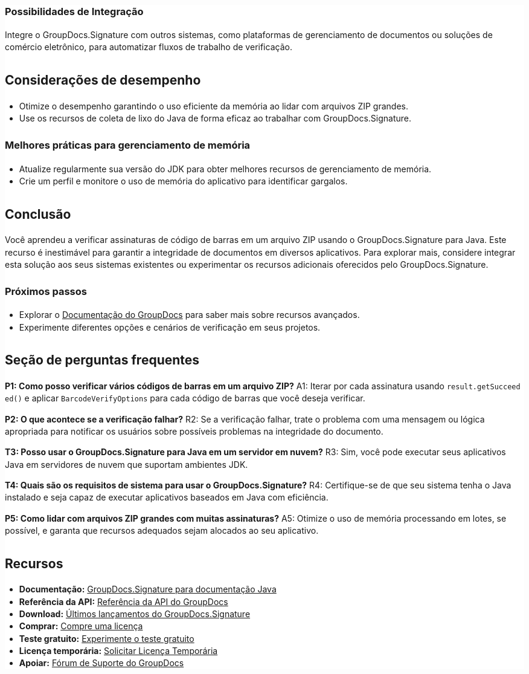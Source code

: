 ### Possibilidades de Integração
Integre o GroupDocs.Signature com outros sistemas, como plataformas de gerenciamento de documentos ou soluções de comércio eletrônico, para automatizar fluxos de trabalho de verificação.

## Considerações de desempenho
- Otimize o desempenho garantindo o uso eficiente da memória ao lidar com arquivos ZIP grandes.
- Use os recursos de coleta de lixo do Java de forma eficaz ao trabalhar com GroupDocs.Signature.

### Melhores práticas para gerenciamento de memória
- Atualize regularmente sua versão do JDK para obter melhores recursos de gerenciamento de memória.
- Crie um perfil e monitore o uso de memória do aplicativo para identificar gargalos.

## Conclusão
Você aprendeu a verificar assinaturas de código de barras em um arquivo ZIP usando o GroupDocs.Signature para Java. Este recurso é inestimável para garantir a integridade de documentos em diversos aplicativos. Para explorar mais, considere integrar esta solução aos seus sistemas existentes ou experimentar os recursos adicionais oferecidos pelo GroupDocs.Signature.

### Próximos passos
- Explorar o [Documentação do GroupDocs](https://docs.groupdocs.com/signature/java/) para saber mais sobre recursos avançados.
- Experimente diferentes opções e cenários de verificação em seus projetos.

## Seção de perguntas frequentes
**P1: Como posso verificar vários códigos de barras em um arquivo ZIP?**
A1: Iterar por cada assinatura usando `result.getSucceeded()` e aplicar `BarcodeVerifyOptions` para cada código de barras que você deseja verificar.

**P2: O que acontece se a verificação falhar?**
R2: Se a verificação falhar, trate o problema com uma mensagem ou lógica apropriada para notificar os usuários sobre possíveis problemas na integridade do documento.

**T3: Posso usar o GroupDocs.Signature para Java em um servidor em nuvem?**
R3: Sim, você pode executar seus aplicativos Java em servidores de nuvem que suportam ambientes JDK.

**T4: Quais são os requisitos de sistema para usar o GroupDocs.Signature?**
R4: Certifique-se de que seu sistema tenha o Java instalado e seja capaz de executar aplicativos baseados em Java com eficiência.

**P5: Como lidar com arquivos ZIP grandes com muitas assinaturas?**
A5: Otimize o uso de memória processando em lotes, se possível, e garanta que recursos adequados sejam alocados ao seu aplicativo.

## Recursos
- **Documentação:** [GroupDocs.Signature para documentação Java](https://docs.groupdocs.com/signature/java/)
- **Referência da API:** [Referência da API do GroupDocs](https://reference.groupdocs.com/signature/java/)
- **Download:** [Últimos lançamentos do GroupDocs.Signature](https://releases.groupdocs.com/signature/java/)
- **Comprar:** [Compre uma licença](https://purchase.groupdocs.com/buy)
- **Teste gratuito:** [Experimente o teste gratuito](https://releases.groupdocs.com/signature/java/)
- **Licença temporária:** [Solicitar Licença Temporária](https://purchase.groupdocs.com/temporary-license/)
- **Apoiar:** [Fórum de Suporte do GroupDocs](https://forum.groupdocs.com/c/signature/)